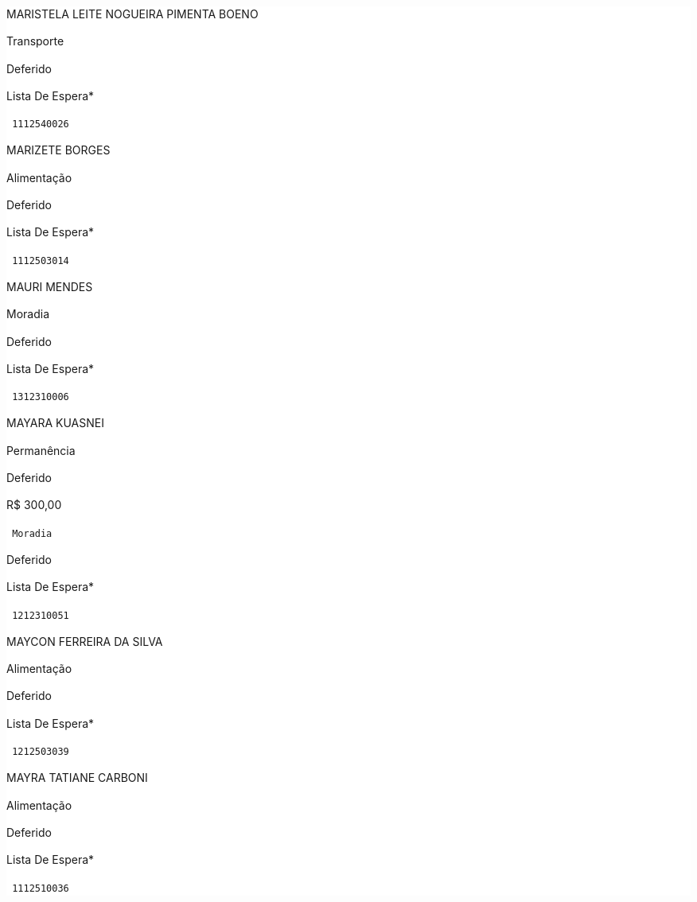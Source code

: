    MARISTELA LEITE NOGUEIRA PIMENTA BOENO

   Transporte

   Deferido

   Lista De Espera*

     1112540026

   MARIZETE BORGES

   Alimentação

   Deferido

   Lista De Espera*

     1112503014

   MAURI MENDES

   Moradia

   Deferido

   Lista De Espera*

     1312310006

   MAYARA KUASNEI

   Permanência 

   Deferido

   R$ 300,00

     Moradia

   Deferido

   Lista De Espera*

     1212310051

   MAYCON FERREIRA DA SILVA

   Alimentação

   Deferido

   Lista De Espera*

     1212503039

   MAYRA TATIANE CARBONI

   Alimentação

   Deferido

   Lista De Espera*

     1112510036
